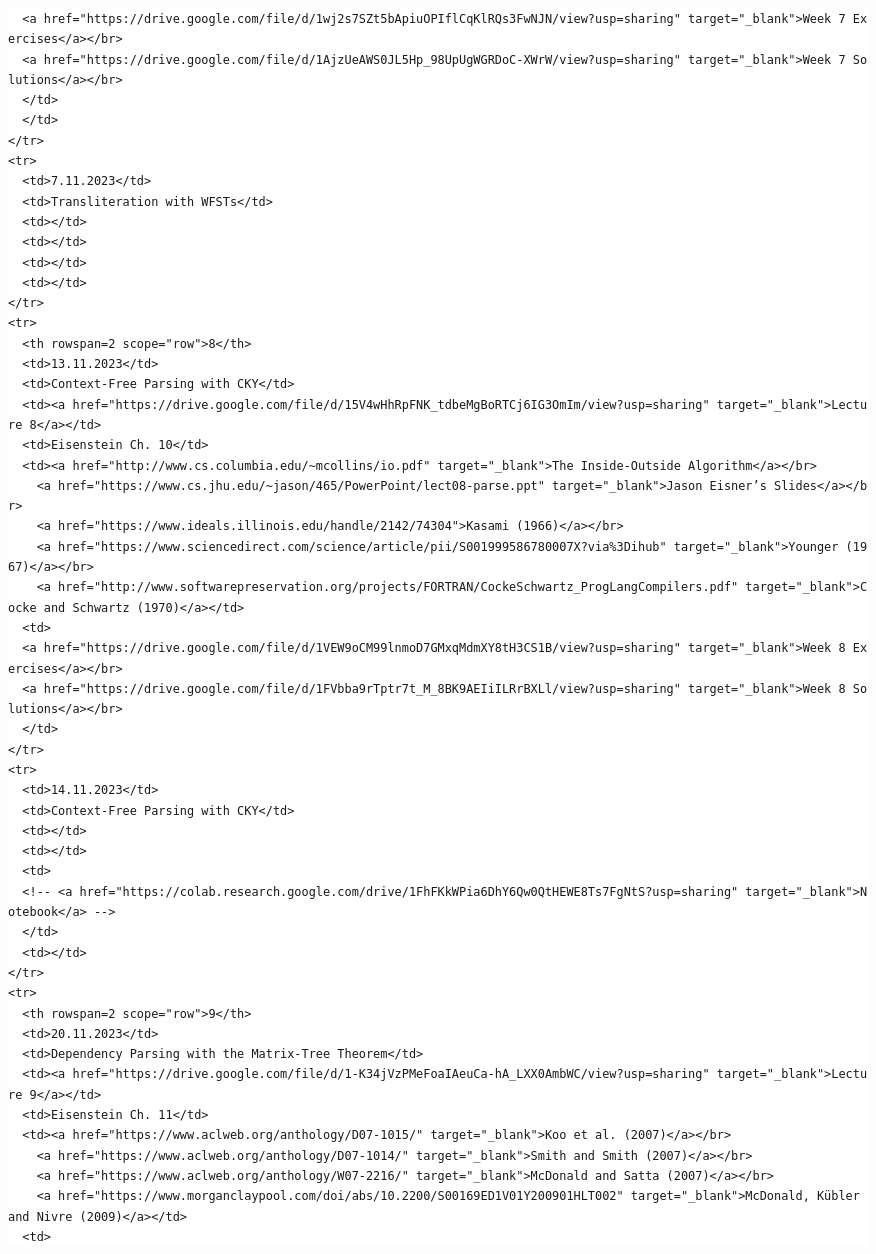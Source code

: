       <a href="https://drive.google.com/file/d/1wj2s7SZt5bApiuOPIflCqKlRQs3FwNJN/view?usp=sharing" target="_blank">Week 7 Exercises</a></br>
      <a href="https://drive.google.com/file/d/1AjzUeAWS0JL5Hp_98UpUgWGRDoC-XWrW/view?usp=sharing" target="_blank">Week 7 Solutions</a></br>
      </td>
      </td>
    </tr>
    <tr>
      <td>7.11.2023</td>
      <td>Transliteration with WFSTs</td>
      <td></td>
      <td></td>
      <td></td>
      <td></td>
    </tr>
    <tr>
      <th rowspan=2 scope="row">8</th>
      <td>13.11.2023</td>
      <td>Context-Free Parsing with CKY</td>
      <td><a href="https://drive.google.com/file/d/15V4wHhRpFNK_tdbeMgBoRTCj6IG3OmIm/view?usp=sharing" target="_blank">Lecture 8</a></td>
      <td>Eisenstein Ch. 10</td>
      <td><a href="http://www.cs.columbia.edu/~mcollins/io.pdf" target="_blank">The Inside-Outside Algorithm</a></br>
        <a href="https://www.cs.jhu.edu/~jason/465/PowerPoint/lect08-parse.ppt" target="_blank">Jason Eisner’s Slides</a></br>
        <a href="https://www.ideals.illinois.edu/handle/2142/74304">Kasami (1966)</a></br>
        <a href="https://www.sciencedirect.com/science/article/pii/S001999586780007X?via%3Dihub" target="_blank">Younger (1967)</a></br>
        <a href="http://www.softwarepreservation.org/projects/FORTRAN/CockeSchwartz_ProgLangCompilers.pdf" target="_blank">Cocke and Schwartz (1970)</a></td>
      <td>
      <a href="https://drive.google.com/file/d/1VEW9oCM99lnmoD7GMxqMdmXY8tH3CS1B/view?usp=sharing" target="_blank">Week 8 Exercises</a></br>
      <a href="https://drive.google.com/file/d/1FVbba9rTptr7t_M_8BK9AEIiILRrBXLl/view?usp=sharing" target="_blank">Week 8 Solutions</a></br>
      </td>
    </tr>
    <tr>
      <td>14.11.2023</td>
      <td>Context-Free Parsing with CKY</td>
      <td></td>
      <td></td>
      <td>
      <!-- <a href="https://colab.research.google.com/drive/1FhFKkWPia6DhY6Qw0QtHEWE8Ts7FgNtS?usp=sharing" target="_blank">Notebook</a> -->
      </td>
      <td></td>
    </tr>
    <tr>
      <th rowspan=2 scope="row">9</th>
      <td>20.11.2023</td>
      <td>Dependency Parsing with the Matrix-Tree Theorem</td>
      <td><a href="https://drive.google.com/file/d/1-K34jVzPMeFoaIAeuCa-hA_LXX0AmbWC/view?usp=sharing" target="_blank">Lecture 9</a></td>
      <td>Eisenstein Ch. 11</td>
      <td><a href="https://www.aclweb.org/anthology/D07-1015/" target="_blank">Koo et al. (2007)</a></br>
        <a href="https://www.aclweb.org/anthology/D07-1014/" target="_blank">Smith and Smith (2007)</a></br>
        <a href="https://www.aclweb.org/anthology/W07-2216/" target="_blank">McDonald and Satta (2007)</a></br>
        <a href="https://www.morganclaypool.com/doi/abs/10.2200/S00169ED1V01Y200901HLT002" target="_blank">McDonald, Kübler and Nivre (2009)</a></td>
      <td>
